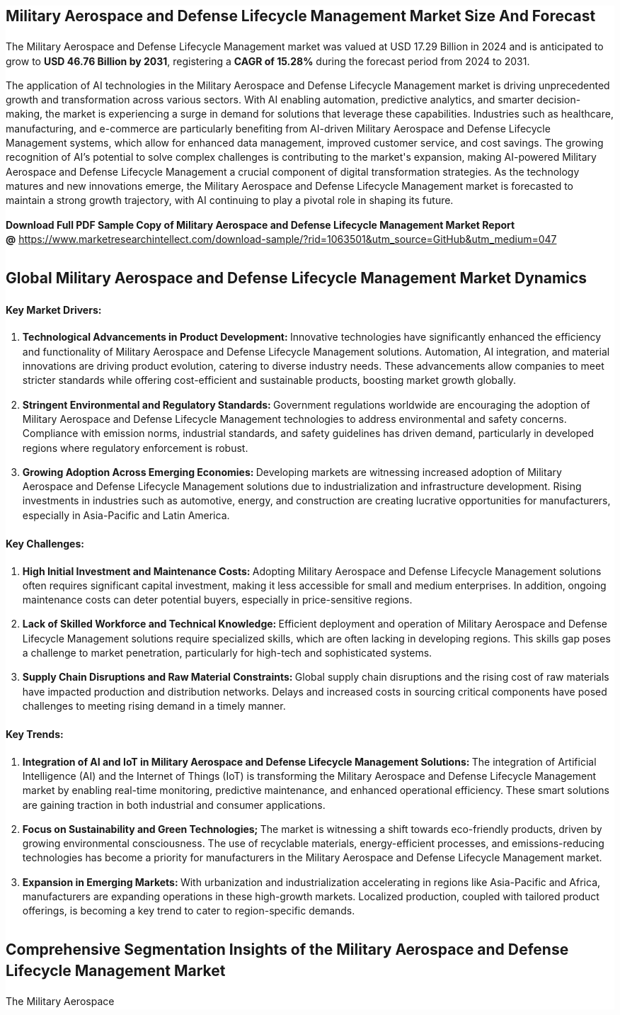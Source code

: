 <h2>Military Aerospace and Defense Lifecycle Management Market Size And Forecast</h2><p>The Military Aerospace and Defense Lifecycle Management market was valued at USD 17.29 Billion in 2024 and is anticipated to grow to <strong>USD 46.76 Billion by 2031</strong>, registering a <strong>CAGR of 15.28%</strong> during the forecast period from 2024 to 2031.</p><p>The application of AI technologies in the Military Aerospace and Defense Lifecycle Management market is driving unprecedented growth and transformation across various sectors. With AI enabling automation, predictive analytics, and smarter decision-making, the market is experiencing a surge in demand for solutions that leverage these capabilities. Industries such as healthcare, manufacturing, and e-commerce are particularly benefiting from AI-driven Military Aerospace and Defense Lifecycle Management systems, which allow for enhanced data management, improved customer service, and cost savings. The growing recognition of AI’s potential to solve complex challenges is contributing to the market's expansion, making AI-powered Military Aerospace and Defense Lifecycle Management a crucial component of digital transformation strategies. As the technology matures and new innovations emerge, the Military Aerospace and Defense Lifecycle Management market is forecasted to maintain a strong growth trajectory, with AI continuing to play a pivotal role in shaping its future.</p><p><strong>Download Full PDF Sample Copy of Military Aerospace and Defense Lifecycle Management Market Report @</strong>&nbsp;<a href="https://www.marketresearchintellect.com/download-sample/?rid=1063501&amp;utm_source=GitHub&amp;utm_medium=047">https://www.marketresearchintellect.com/download-sample/?rid=1063501&amp;utm_source=GitHub&amp;utm_medium=047</a></p><h2>Global Military Aerospace and Defense Lifecycle Management Market Dynamics</h2><h4><strong>Key Market Drivers:</strong></h4><ol><li><p><strong>Technological Advancements in Product Development:&nbsp;</strong>Innovative technologies have significantly enhanced the efficiency and functionality of Military Aerospace and Defense Lifecycle Management solutions. Automation, AI integration, and material innovations are driving product evolution, catering to diverse industry needs. These advancements allow companies to meet stricter standards while offering cost-efficient and sustainable products, boosting market growth globally.</p></li><li><p><strong>Stringent Environmental and Regulatory Standards:&nbsp;</strong>Government regulations worldwide are encouraging the adoption of Military Aerospace and Defense Lifecycle Management technologies to address environmental and safety concerns. Compliance with emission norms, industrial standards, and safety guidelines has driven demand, particularly in developed regions where regulatory enforcement is robust.</p></li><li><p><strong>Growing Adoption Across Emerging Economies:&nbsp;</strong>Developing markets are witnessing increased adoption of Military Aerospace and Defense Lifecycle Management solutions due to industrialization and infrastructure development. Rising investments in industries such as automotive, energy, and construction are creating lucrative opportunities for manufacturers, especially in Asia-Pacific and Latin America.</p></li></ol><h4><strong>Key Challenges:</strong></h4><ol><li><p><strong>High Initial Investment and Maintenance Costs:&nbsp;</strong>Adopting Military Aerospace and Defense Lifecycle Management solutions often requires significant capital investment, making it less accessible for small and medium enterprises. In addition, ongoing maintenance costs can deter potential buyers, especially in price-sensitive regions.</p></li><li><p><strong>Lack of Skilled Workforce and Technical Knowledge:&nbsp;</strong>Efficient deployment and operation of Military Aerospace and Defense Lifecycle Management solutions require specialized skills, which are often lacking in developing regions. This skills gap poses a challenge to market penetration, particularly for high-tech and sophisticated systems.</p></li><li><p><strong>Supply Chain Disruptions and Raw Material Constraints:&nbsp;</strong>Global supply chain disruptions and the rising cost of raw materials have impacted production and distribution networks. Delays and increased costs in sourcing critical components have posed challenges to meeting rising demand in a timely manner.</p></li></ol><h4><strong>Key Trends:</strong></h4><ol><li><p><strong>Integration of AI and IoT in Military Aerospace and Defense Lifecycle Management Solutions:&nbsp;</strong>The integration of Artificial Intelligence (AI) and the Internet of Things (IoT) is transforming the Military Aerospace and Defense Lifecycle Management market by enabling real-time monitoring, predictive maintenance, and enhanced operational efficiency. These smart solutions are gaining traction in both industrial and consumer applications.</p></li><li><p><strong>Focus on Sustainability and Green Technologies;&nbsp;</strong>The market is witnessing a shift towards eco-friendly products, driven by growing environmental consciousness. The use of recyclable materials, energy-efficient processes, and emissions-reducing technologies has become a priority for manufacturers in the Military Aerospace and Defense Lifecycle Management market.</p></li><li><p><strong>Expansion in Emerging Markets:&nbsp;</strong>With urbanization and industrialization accelerating in regions like Asia-Pacific and Africa, manufacturers are expanding operations in these high-growth markets. Localized production, coupled with tailored product offerings, is becoming a key trend to cater to region-specific demands.</p></li></ol><div class="article-main__content" data-test-id="publishing-text-block"><h2>Comprehensive Segmentation Insights of the Military Aerospace and Defense Lifecycle Management Market</h2><p>The Military Aerospace